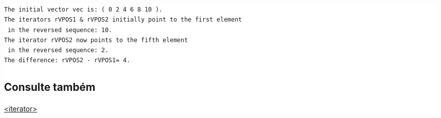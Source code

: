 
```Output
The initial vector vec is: ( 0 2 4 6 8 10 ).
The iterators rVPOS1 & rVPOS2 initially point to the first element
 in the reversed sequence: 10.
The iterator rVPOS2 now points to the fifth element
 in the reversed sequence: 2.
The difference: rVPOS2 - rVPOS1= 4.
```

## <a name="see-also"></a>Consulte também

[\<iterator>](../standard-library/iterator.md)<br/>
